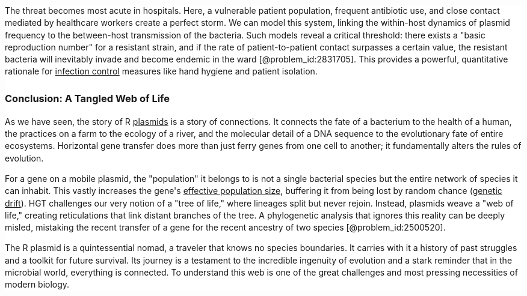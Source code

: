 The threat becomes most acute in hospitals. Here, a vulnerable patient population, frequent antibiotic use, and close contact mediated by healthcare workers create a perfect storm. We can model this system, linking the within-host dynamics of plasmid frequency to the between-host transmission of the bacteria. Such models reveal a critical threshold: there exists a "basic reproduction number" for a resistant strain, and if the rate of patient-to-patient contact surpasses a certain value, the resistant bacteria will inevitably invade and become endemic in the ward [@problem_id:2831705]. This provides a powerful, quantitative rationale for [infection control](@article_id:162899) measures like hand hygiene and patient isolation.

### Conclusion: A Tangled Web of Life

As we have seen, the story of R [plasmids](@article_id:138983) is a story of connections. It connects the fate of a bacterium to the health of a human, the practices on a farm to the ecology of a river, and the molecular detail of a DNA sequence to the evolutionary fate of entire ecosystems. Horizontal gene transfer does more than just ferry genes from one cell to another; it fundamentally alters the rules of evolution.

For a gene on a mobile plasmid, the "population" it belongs to is not a single bacterial species but the entire network of species it can inhabit. This vastly increases the gene's [effective population size](@article_id:146308), buffering it from being lost by random chance ([genetic drift](@article_id:145100)). HGT challenges our very notion of a "tree of life," where lineages split but never rejoin. Instead, plasmids weave a "web of life," creating reticulations that link distant branches of the tree. A phylogenetic analysis that ignores this reality can be deeply misled, mistaking the recent transfer of a gene for the recent ancestry of two species [@problem_id:2500520].

The R plasmid is a quintessential nomad, a traveler that knows no species boundaries. It carries with it a history of past struggles and a toolkit for future survival. Its journey is a testament to the incredible ingenuity of evolution and a stark reminder that in the microbial world, everything is connected. To understand this web is one of the great challenges and most pressing necessities of modern biology.